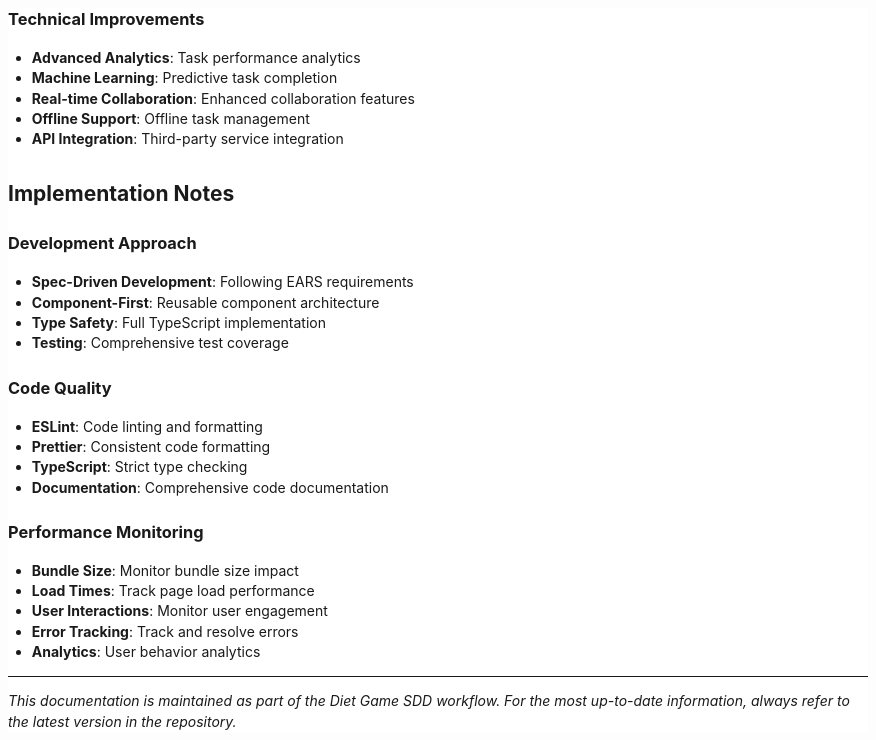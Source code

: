 ### Technical Improvements
- **Advanced Analytics**: Task performance analytics
- **Machine Learning**: Predictive task completion
- **Real-time Collaboration**: Enhanced collaboration features
- **Offline Support**: Offline task management
- **API Integration**: Third-party service integration

## Implementation Notes

### Development Approach
- **Spec-Driven Development**: Following EARS requirements
- **Component-First**: Reusable component architecture
- **Type Safety**: Full TypeScript implementation
- **Testing**: Comprehensive test coverage

### Code Quality
- **ESLint**: Code linting and formatting
- **Prettier**: Consistent code formatting
- **TypeScript**: Strict type checking
- **Documentation**: Comprehensive code documentation

### Performance Monitoring
- **Bundle Size**: Monitor bundle size impact
- **Load Times**: Track page load performance
- **User Interactions**: Monitor user engagement
- **Error Tracking**: Track and resolve errors
- **Analytics**: User behavior analytics

---

*This documentation is maintained as part of the Diet Game SDD workflow. For the most up-to-date information, always refer to the latest version in the repository.*
